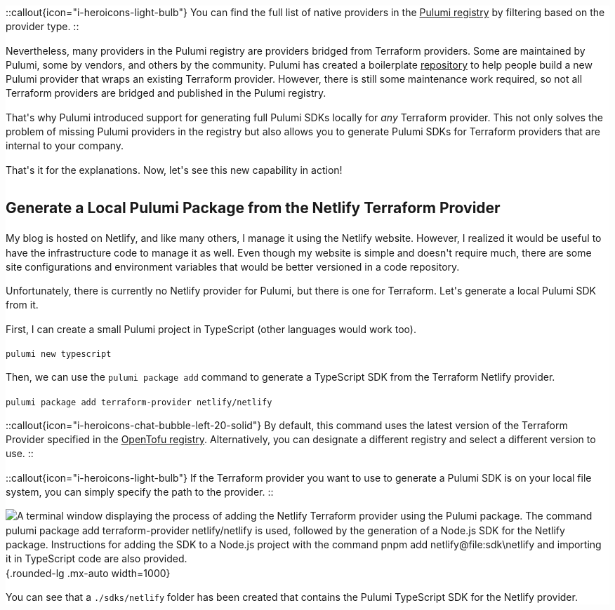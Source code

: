 ::callout{icon="i-heroicons-light-bulb"}
You can find the full list of native providers in the [Pulumi registry](https://www.pulumi.com/registry/) by filtering based on the provider type.
::

Nevertheless, many providers in the Pulumi registry are providers bridged from Terraform providers. Some are maintained by Pulumi, some by vendors, and others by the community. Pulumi has created a boilerplate [repository](https://github.com/pulumi/pulumi-tf-provider-boilerplate) to help people build a new Pulumi provider that wraps an existing Terraform provider. However, there is still some maintenance work required, so not all Terraform providers are bridged and published in the Pulumi registry.

That's why Pulumi introduced support for generating full Pulumi SDKs locally for *any* Terraform provider. This not only solves the problem of missing Pulumi providers in the registry but also allows you to generate Pulumi SDKs for Terraform providers that are internal to your company.

That's it for the explanations. Now, let's see this new capability in action!

## Generate a Local Pulumi Package from the Netlify Terraform Provider

My blog is hosted on Netlify, and like many others, I manage it using the Netlify website. However, I realized it would be useful to have the infrastructure code to manage it as well. Even though my website is simple and doesn't require much, there are some site configurations and environment variables that would be better versioned in a code repository.

Unfortunately, there is currently no Netlify provider for Pulumi, but there is one for Terraform. Let's generate a local Pulumi SDK from it.

First, I can create a small Pulumi project in TypeScript (other languages would work too).

```bash
pulumi new typescript
```

Then, we can use the `pulumi package add` command to generate a TypeScript SDK from the Terraform Netlify provider.

```bash
pulumi package add terraform-provider netlify/netlify
```

::callout{icon="i-heroicons-chat-bubble-left-20-solid"}
By default, this command uses the latest version of the Terraform Provider specified in the [OpenTofu registry](https://opentofu.org/docs/internals/provider-registry-protocol/). Alternatively, you can designate a different registry and select a different version to use.
::

::callout{icon="i-heroicons-light-bulb"}
If the Terraform provider you want to use to generate a Pulumi SDK is on your local file system, you can simply specify the path to the provider.
::

![A terminal window displaying the process of adding the Netlify Terraform provider using the Pulumi package. The command `pulumi package add terraform-provider netlify/netlify` is used, followed by the generation of a Node.js SDK for the Netlify package. Instructions for adding the SDK to a Node.js project with the command `pnpm add netlify@file:sdk\netlify` and importing it in TypeScript code are also provided.](/posts/images/63.any-terraform-provider-with-pulumi_cli_1.png){.rounded-lg .mx-auto width=1000}

You can see that a `./sdks/netlify` folder has been created that contains the Pulumi TypeScript SDK for the Netlify provider.
